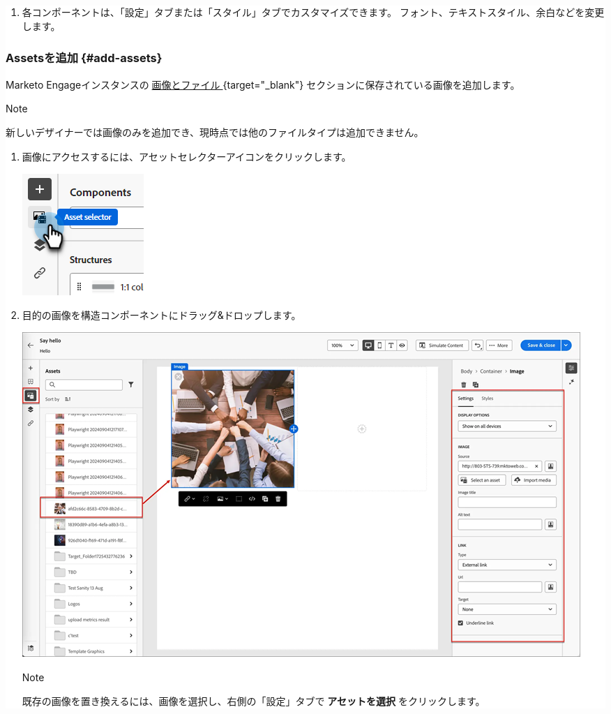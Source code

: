 1. 各コンポーネントは、「設定」タブまたは「スタイル」タブでカスタマイズできます。 フォント、テキストスタイル、余白などを変更します。

### Assetsを追加 {#add-assets}

Marketo Engageインスタンスの [ 画像とファイル ](/help/marketo/product-docs/demand-generation/images-and-files/add-images-and-files-to-marketo.md){target="_blank"} セクションに保存されている画像を追加します。

>[!NOTE]
>
>新しいデザイナーでは画像のみを追加でき、現時点では他のファイルタイプは追加できません。

1. 画像にアクセスするには、アセットセレクターアイコンをクリックします。

   ![](assets/authoring-add-assets-1.png)

1. 目的の画像を構造コンポーネントにドラッグ&amp;ドロップします。

   ![](assets/authoring-add-assets-2.png)

   >[!NOTE]
   >
   >既存の画像を置き換えるには、画像を選択し、右側の「設定」タブで **アセットを選択** をクリックします。
